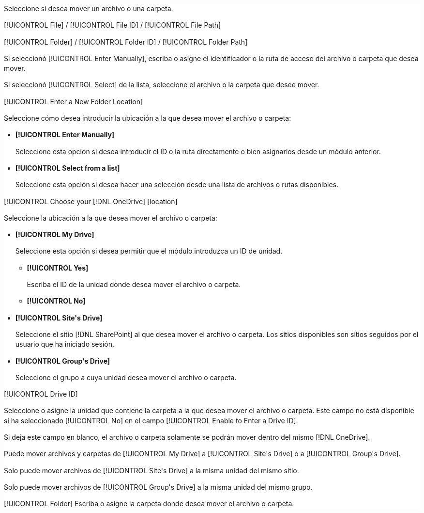    <td>Seleccione si desea mover un archivo o una carpeta.</td> 
  </tr> 
  <tr> 
   <td role="rowheader"> <p role="rowheader">[!UICONTROL File] / [!UICONTROL File ID] / [!UICONTROL File Path]</p> <p role="rowheader">[!UICONTROL Folder] / [!UICONTROL Folder ID] / [!UICONTROL Folder Path]</p> </td> 
   <td> <p>Si seleccionó [!UICONTROL Enter Manually], escriba o asigne el identificador o la ruta de acceso del archivo o carpeta que desea mover.</p> <p>Si seleccionó [!UICONTROL Select] de la lista, seleccione el archivo o la carpeta que desee mover.</p> </td> 
  </tr> 
  <tr> 
   <td role="rowheader">[!UICONTROL Enter a New Folder Location]</td> 
   <td> <p>Seleccione cómo desea introducir la ubicación a la que desea mover el archivo o carpeta:</p> 
    <ul> 
     <li> <p><b>[!UICONTROL Enter Manually]</b> </p> <p>Seleccione esta opción si desea introducir el ID o la ruta directamente o bien asignarlos desde un módulo anterior.</p> </li> 
     <li> <p><b>[!UICONTROL Select from a list]</b> </p> <p>Seleccione esta opción si desea hacer una selección desde una lista de archivos o rutas disponibles. </p> </li> 
    </ul> </td> 
  </tr> 
  <tr> 
   <td role="rowheader">[!UICONTROL Choose your [!DNL OneDrive] [location]</td> 
   <td> <p>Seleccione la ubicación a la que desea mover el archivo o carpeta:</p> 
    <ul> 
     <li> <p><b>[!UICONTROL My Drive]</b> </p> <p>Seleccione esta opción si desea permitir que el módulo introduzca un ID de unidad.</p> 
      <ul> 
       <li> <p><b>[!UICONTROL Yes]</b> </p> <p>Escriba el ID de la unidad donde desea mover el archivo o carpeta.</p> </li> 
       <li> <p><b>[!UICONTROL No]</b> </p> </li> 
      </ul> </li> 
     <li> <p><b>[!UICONTROL Site's Drive]</b> </p> <p>Seleccione el sitio [!DNL SharePoint] al que desea mover el archivo o carpeta. Los sitios disponibles son sitios seguidos por el usuario que ha iniciado sesión.</p> </li> 
     <li> <p><b>[!UICONTROL Group's Drive]</b> </p> <p>Seleccione el grupo a cuya unidad desea mover el archivo o carpeta.</p> </li> 
    </ul> </td> 
  </tr> 
  <tr> 
   <td role="rowheader">[!UICONTROL Drive ID]</td> 
   <td> <p>Seleccione o asigne la unidad que contiene la carpeta a la que desea mover el archivo o carpeta. Este campo no está disponible si ha seleccionado [!UICONTROL No] en el campo [!UICONTROL Enable to Enter a Drive ID].</p> <p>Si deja este campo en blanco, el archivo o carpeta solamente se podrán mover dentro del mismo [!DNL OneDrive].</p> <p>Puede mover archivos y carpetas de [!UICONTROL My Drive] a [!UICONTROL Site's Drive] o a [!UICONTROL Group's Drive]. </p> <p>Solo puede mover archivos de [!UICONTROL Site's Drive] a la misma unidad del mismo sitio.</p> <p>Solo puede mover archivos de [!UICONTROL Group's Drive] a la misma unidad del mismo grupo.</p> </td> 
  </tr> 
  <tr> 
   <td role="rowheader">[!UICONTROL Folder]</td> 
   <td>Escriba o asigne la carpeta donde desea mover el archivo o carpeta.</td> 
  </tr> 
 </tbody> 
</table>
